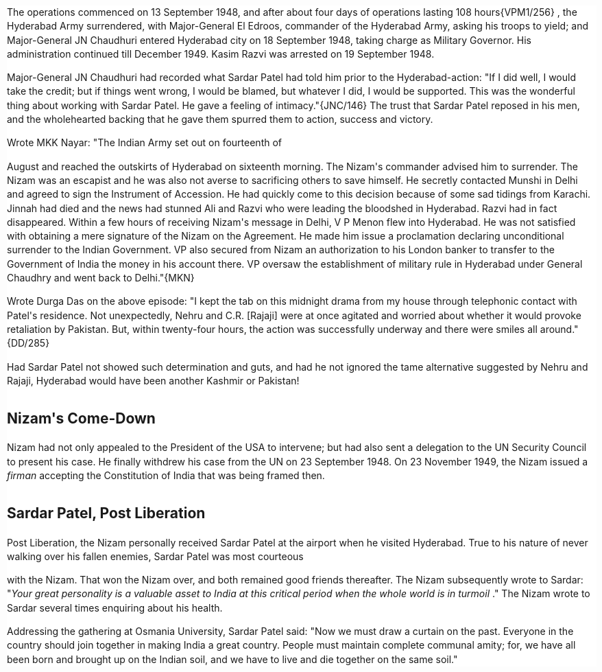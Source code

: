 The operations commenced on 13 September 1948, and after about four days of operations lasting 108 hours{VPM1/256} , the Hyderabad Army surrendered, with Major-General El Edroos, commander of the Hyderabad Army, asking his troops to yield; and Major-General JN Chaudhuri entered Hyderabad city on 18 September 1948, taking charge as Military Governor. His administration continued till December 1949. Kasim Razvi was arrested on 19 September 1948.

Major-General JN Chaudhuri had recorded what Sardar Patel had told him prior to the Hyderabad-action: "If I did well, I would take the credit; but if things went wrong, I would be blamed, but whatever I did, I would be supported. This was the wonderful thing about working with Sardar Patel. He gave a feeling of intimacy."{JNC/146} The trust that Sardar Patel reposed in his men, and the wholehearted backing that he gave them spurred them to action, success and victory.

Wrote MKK Nayar: "The Indian Army set out on fourteenth of

August and reached the outskirts of Hyderabad on sixteenth morning. The Nizam's commander advised him to surrender. The Nizam was an escapist and he was also not averse to sacrificing others to save himself. He secretly contacted Munshi in Delhi and agreed to sign the Instrument of Accession. He had quickly come to this decision because of some sad tidings from Karachi. Jinnah had died and the news had stunned Ali and Razvi who were leading the bloodshed in Hyderabad. Razvi had in fact disappeared. Within a few hours of receiving Nizam's message in Delhi, V P Menon flew into Hyderabad. He was not satisfied with obtaining a mere signature of the Nizam on the Agreement. He made him issue a proclamation declaring unconditional surrender to the Indian Government. VP also secured from Nizam an authorization to his London banker to transfer to the Government of India the money in his account there. VP oversaw the establishment of military rule in Hyderabad under General Chaudhry and went back to Delhi."{MKN}

Wrote Durga Das on the above episode: "I kept the tab on this midnight drama from my house through telephonic contact with Patel's residence. Not unexpectedly, Nehru and C.R. [Rajaji] were at once agitated and worried about whether it would provoke retaliation by Pakistan. But, within twenty-four hours, the action was successfully underway and there were smiles all around."{DD/285}

Had Sardar Patel not showed such determination and guts, and had he not ignored the tame alternative suggested by Nehru and Rajaji, Hyderabad would have been another Kashmir or Pakistan!

## Nizam's Come-Down

Nizam had not only appealed to the President of the USA to intervene; but had also sent a delegation to the UN Security Council to present his case. He finally withdrew his case from the UN on 23 September 1948. On 23 November 1949, the Nizam issued a *firman* accepting the Constitution of India that was being framed then.

## Sardar Patel, Post Liberation

Post Liberation, the Nizam personally received Sardar Patel at the airport when he visited Hyderabad. True to his nature of never walking over his fallen enemies, Sardar Patel was most courteous

with the Nizam. That won the Nizam over, and both remained good friends thereafter. The Nizam subsequently wrote to Sardar: "*Your great personality is a valuable asset to India at this critical period when the whole world is in turmoil* ." The Nizam wrote to Sardar several times enquiring about his health.

Addressing the gathering at Osmania University, Sardar Patel said: "Now we must draw a curtain on the past. Everyone in the country should join together in making India a great country. People must maintain complete communal amity; for, we have all been born and brought up on the Indian soil, and we have to live and die together on the same soil."
